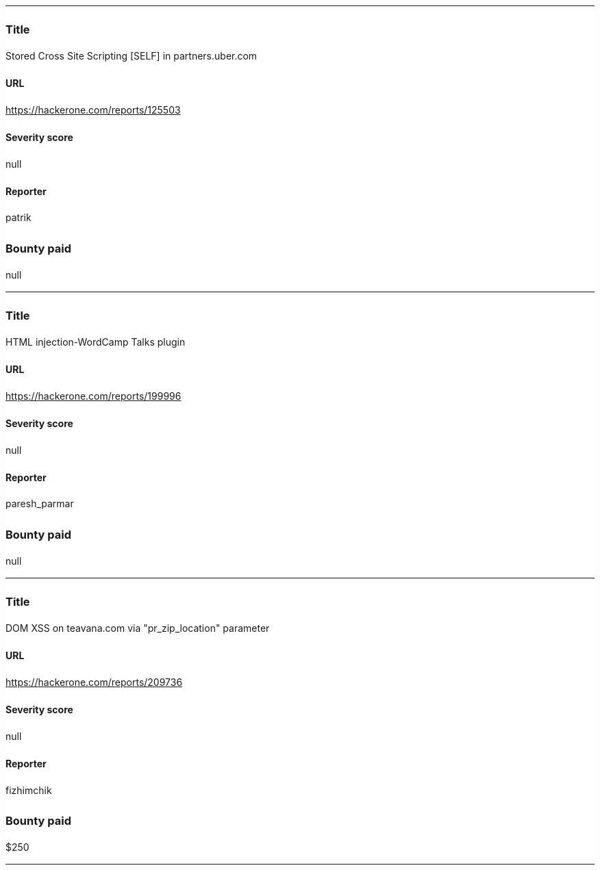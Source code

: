 
---


### Title
Stored Cross Site Scripting [SELF] in partners.uber.com
#### URL 
https://hackerone.com/reports/125503
#### Severity score
null
#### Reporter 
patrik
### Bounty paid
null


---


### Title
HTML injection-WordCamp Talks plugin
#### URL 
https://hackerone.com/reports/199996
#### Severity score
null
#### Reporter 
paresh_parmar
### Bounty paid
null


---


### Title
DOM XSS on teavana.com via "pr_zip_location" parameter
#### URL 
https://hackerone.com/reports/209736
#### Severity score
null
#### Reporter 
fizhimchik
### Bounty paid
$250


---

